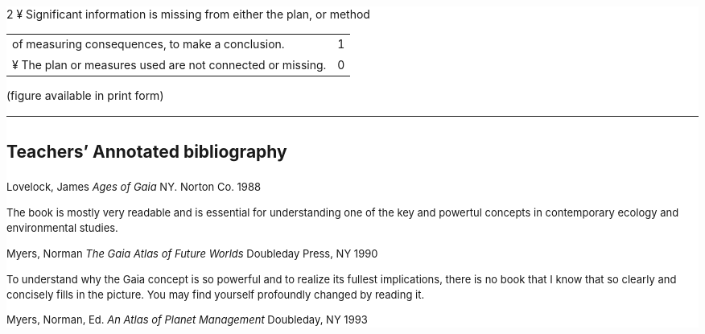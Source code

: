    </td>
   <td>
    2
   </td>
  </tr>
 </table>
 ¥ Significant information is missing from either the plan, or method
 <table border="0">
  <tr>
   <td>
    of measuring consequences, to make a conclusion.
   </td>
   <td>
    1
   </td>
  </tr>
  <tr>
   <td>
    ¥ The plan or measures used are not connected or missing.
   </td>
   <td>
    0
   </td>
  </tr>
 </table>
 (figure available in print form)
<hr/>
 <h2>
  Teachers’ Annotated bibliography
 </h2>
 <font size="-1">
  Lovelock, James
  <i>
   Ages of Gaia
  </i>
  NY. Norton Co. 1988
  <p>
   <span class="indent">
   </span>
   The book is mostly very readable and is essential for understanding one of the key and powertul concepts in contemporary ecology and environmental studies.
  </p>
  <p>
   Myers, Norman
   <i>
    The Gaia Atlas of Future Worlds
   </i>
   Doubleday Press, NY 1990
  </p>
  <p>
   <span class="indent">
   </span>
   To understand why the Gaia concept is so powerful and to realize its fullest implications, there is no book that I know that so clearly and concisely fills in the picture. You may find yourself profoundly changed by reading it.
  </p>
  <p>
   Myers, Norman, Ed.
   <i>
    An Atlas of Planet Management
   </i>
   Doubleday, NY 1993
  </p>
  <p>
